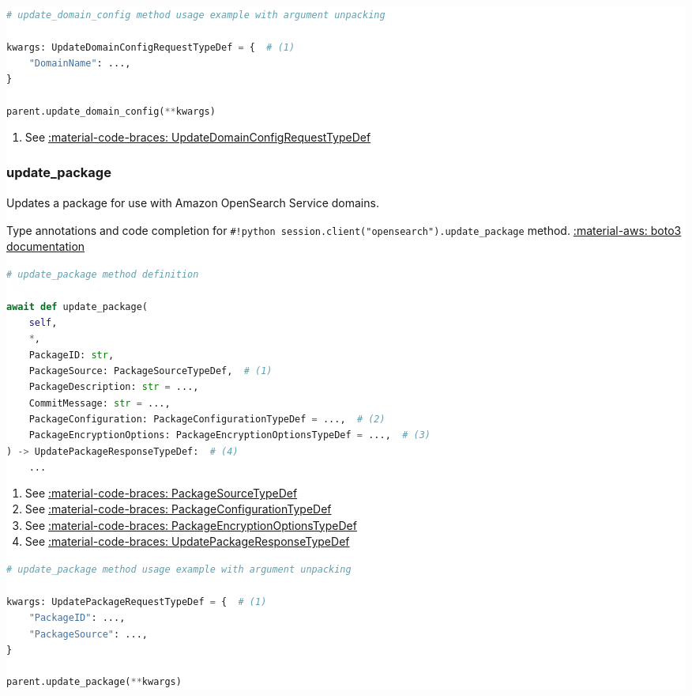 
```python
# update_domain_config method usage example with argument unpacking

kwargs: UpdateDomainConfigRequestTypeDef = {  # (1)
    "DomainName": ...,
}

parent.update_domain_config(**kwargs)
```

1. See [:material-code-braces: UpdateDomainConfigRequestTypeDef](./type_defs.md#updatedomainconfigrequesttypedef)

### update\_package

Updates a package for use with Amazon OpenSearch Service domains.

Type annotations and code completion for `#!python session.client("opensearch").update_package` method.
[:material-aws: boto3 documentation](https://boto3.amazonaws.com/v1/documentation/api/latest/reference/services/opensearch.html#OpenSearchService.Client)

```python
# update_package method definition

await def update_package(
    self,
    *,
    PackageID: str,
    PackageSource: PackageSourceTypeDef,  # (1)
    PackageDescription: str = ...,
    CommitMessage: str = ...,
    PackageConfiguration: PackageConfigurationTypeDef = ...,  # (2)
    PackageEncryptionOptions: PackageEncryptionOptionsTypeDef = ...,  # (3)
) -> UpdatePackageResponseTypeDef:  # (4)
    ...
```

1. See [:material-code-braces: PackageSourceTypeDef](./type_defs.md#packagesourcetypedef)
2. See [:material-code-braces: PackageConfigurationTypeDef](./type_defs.md#packageconfigurationtypedef)
3. See [:material-code-braces: PackageEncryptionOptionsTypeDef](./type_defs.md#packageencryptionoptionstypedef)
4. See [:material-code-braces: UpdatePackageResponseTypeDef](./type_defs.md#updatepackageresponsetypedef)


```python
# update_package method usage example with argument unpacking

kwargs: UpdatePackageRequestTypeDef = {  # (1)
    "PackageID": ...,
    "PackageSource": ...,
}

parent.update_package(**kwargs)
```
